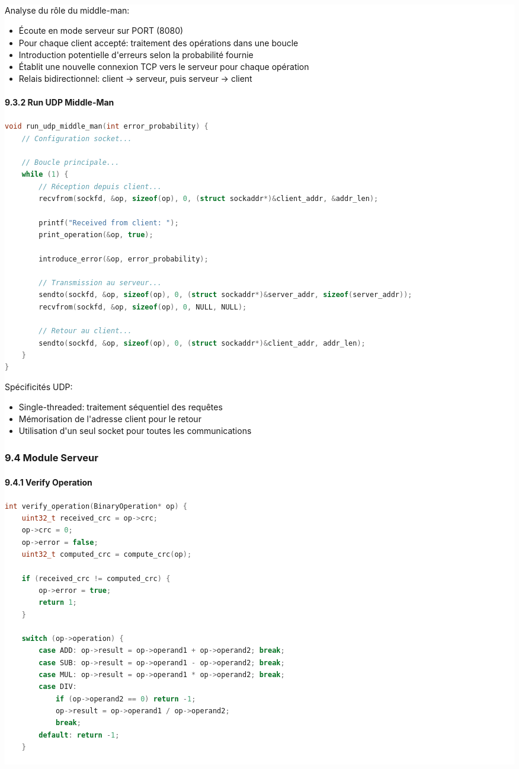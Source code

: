 Analyse du rôle du middle-man:
- Écoute en mode serveur sur PORT (8080)
- Pour chaque client accepté: traitement des opérations dans une boucle
- Introduction potentielle d'erreurs selon la probabilité fournie
- Établit une nouvelle connexion TCP vers le serveur pour chaque opération
- Relais bidirectionnel: client → serveur, puis serveur → client

#### 9.3.2 Run UDP Middle-Man

```c
void run_udp_middle_man(int error_probability) {
    // Configuration socket...
    
    // Boucle principale...
    while (1) {
        // Réception depuis client...
        recvfrom(sockfd, &op, sizeof(op), 0, (struct sockaddr*)&client_addr, &addr_len);
        
        printf("Received from client: ");
        print_operation(&op, true);
        
        introduce_error(&op, error_probability);
        
        // Transmission au serveur...
        sendto(sockfd, &op, sizeof(op), 0, (struct sockaddr*)&server_addr, sizeof(server_addr));
        recvfrom(sockfd, &op, sizeof(op), 0, NULL, NULL);
        
        // Retour au client...
        sendto(sockfd, &op, sizeof(op), 0, (struct sockaddr*)&client_addr, addr_len);
    }
}
```

Spécificités UDP:
- Single-threaded: traitement séquentiel des requêtes
- Mémorisation de l'adresse client pour le retour
- Utilisation d'un seul socket pour toutes les communications

### 9.4 Module Serveur

#### 9.4.1 Verify Operation

```c
int verify_operation(BinaryOperation* op) {
    uint32_t received_crc = op->crc;
    op->crc = 0;
    op->error = false;
    uint32_t computed_crc = compute_crc(op);

    if (received_crc != computed_crc) {
        op->error = true;
        return 1;
    }
    
    switch (op->operation) {
        case ADD: op->result = op->operand1 + op->operand2; break;
        case SUB: op->result = op->operand1 - op->operand2; break;
        case MUL: op->result = op->operand1 * op->operand2; break;
        case DIV:
            if (op->operand2 == 0) return -1;
            op->result = op->operand1 / op->operand2;
            break;
        default: return -1;
    }
    
```